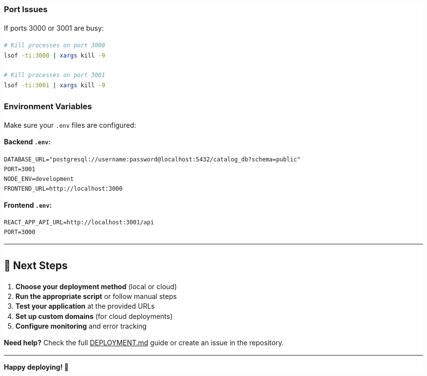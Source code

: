 ### Port Issues
If ports 3000 or 3001 are busy:
```bash
# Kill processes on port 3000
lsof -ti:3000 | xargs kill -9

# Kill processes on port 3001
lsof -ti:3001 | xargs kill -9
```

### Environment Variables
Make sure your `.env` files are configured:

**Backend `.env`:**
```env
DATABASE_URL="postgresql://username:password@localhost:5432/catalog_db?schema=public"
PORT=3001
NODE_ENV=development
FRONTEND_URL=http://localhost:3000
```

**Frontend `.env`:**
```env
REACT_APP_API_URL=http://localhost:3001/api
PORT=3000
```

---

## 🎯 Next Steps

1. **Choose your deployment method** (local or cloud)
2. **Run the appropriate script** or follow manual steps
3. **Test your application** at the provided URLs
4. **Set up custom domains** (for cloud deployments)
5. **Configure monitoring** and error tracking

**Need help?** Check the full [DEPLOYMENT.md](./DEPLOYMENT.md) guide or create an issue in the repository.

---

**Happy deploying! 🚀**